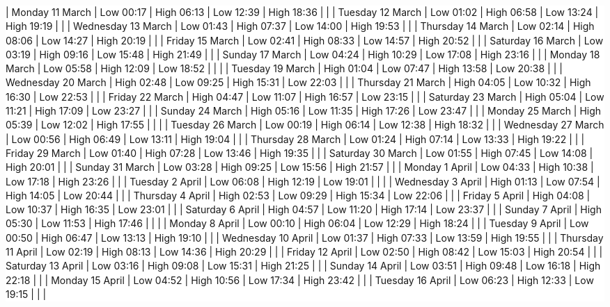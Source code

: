 | Monday 11 March | Low 00:17 | High 06:13 | Low 12:39 | High 18:36 |  |
| Tuesday 12 March | Low 01:02 | High 06:58 | Low 13:24 | High 19:19 |  |
| Wednesday 13 March | Low 01:43 | High 07:37 | Low 14:00 | High 19:53 |  |
| Thursday 14 March | Low 02:14 | High 08:06 | Low 14:27 | High 20:19 |  |
| Friday 15 March | Low 02:41 | High 08:33 | Low 14:57 | High 20:52 |  |
| Saturday 16 March | Low 03:19 | High 09:16 | Low 15:48 | High 21:49 |  |
| Sunday 17 March | Low 04:24 | High 10:29 | Low 17:08 | High 23:16 |  |
| Monday 18 March | Low 05:58 | High 12:09 | Low 18:52 |  |  |
| Tuesday 19 March | High 01:04 | Low 07:47 | High 13:58 | Low 20:38 |  |
| Wednesday 20 March | High 02:48 | Low 09:25 | High 15:31 | Low 22:03 |  |
| Thursday 21 March | High 04:05 | Low 10:32 | High 16:30 | Low 22:53 |  |
| Friday 22 March | High 04:47 | Low 11:07 | High 16:57 | Low 23:15 |  |
| Saturday 23 March | High 05:04 | Low 11:21 | High 17:09 | Low 23:27 |  |
| Sunday 24 March | High 05:16 | Low 11:35 | High 17:26 | Low 23:47 |  |
| Monday 25 March | High 05:39 | Low 12:02 | High 17:55 |  |  |
| Tuesday 26 March | Low 00:19 | High 06:14 | Low 12:38 | High 18:32 |  |
| Wednesday 27 March | Low 00:56 | High 06:49 | Low 13:11 | High 19:04 |  |
| Thursday 28 March | Low 01:24 | High 07:14 | Low 13:33 | High 19:22 |  |
| Friday 29 March | Low 01:40 | High 07:28 | Low 13:46 | High 19:35 |  |
| Saturday 30 March | Low 01:55 | High 07:45 | Low 14:08 | High 20:01 |  |
| Sunday 31 March | Low 03:28 | High 09:25 | Low 15:56 | High 21:57 |  |
| Monday 1 April | Low 04:33 | High 10:38 | Low 17:18 | High 23:26 |  |
| Tuesday 2 April | Low 06:08 | High 12:19 | Low 19:01 |  |  |
| Wednesday 3 April | High 01:13 | Low 07:54 | High 14:05 | Low 20:44 |  |
| Thursday 4 April | High 02:53 | Low 09:29 | High 15:34 | Low 22:06 |  |
| Friday 5 April | High 04:08 | Low 10:37 | High 16:35 | Low 23:01 |  |
| Saturday 6 April | High 04:57 | Low 11:20 | High 17:14 | Low 23:37 |  |
| Sunday 7 April | High 05:30 | Low 11:53 | High 17:46 |  |  |
| Monday 8 April | Low 00:10 | High 06:04 | Low 12:29 | High 18:24 |  |
| Tuesday 9 April | Low 00:50 | High 06:47 | Low 13:13 | High 19:10 |  |
| Wednesday 10 April | Low 01:37 | High 07:33 | Low 13:59 | High 19:55 |  |
| Thursday 11 April | Low 02:19 | High 08:13 | Low 14:36 | High 20:29 |  |
| Friday 12 April | Low 02:50 | High 08:42 | Low 15:03 | High 20:54 |  |
| Saturday 13 April | Low 03:16 | High 09:08 | Low 15:31 | High 21:25 |  |
| Sunday 14 April | Low 03:51 | High 09:48 | Low 16:18 | High 22:18 |  |
| Monday 15 April | Low 04:52 | High 10:56 | Low 17:34 | High 23:42 |  |
| Tuesday 16 April | Low 06:23 | High 12:33 | Low 19:15 |  |  |
